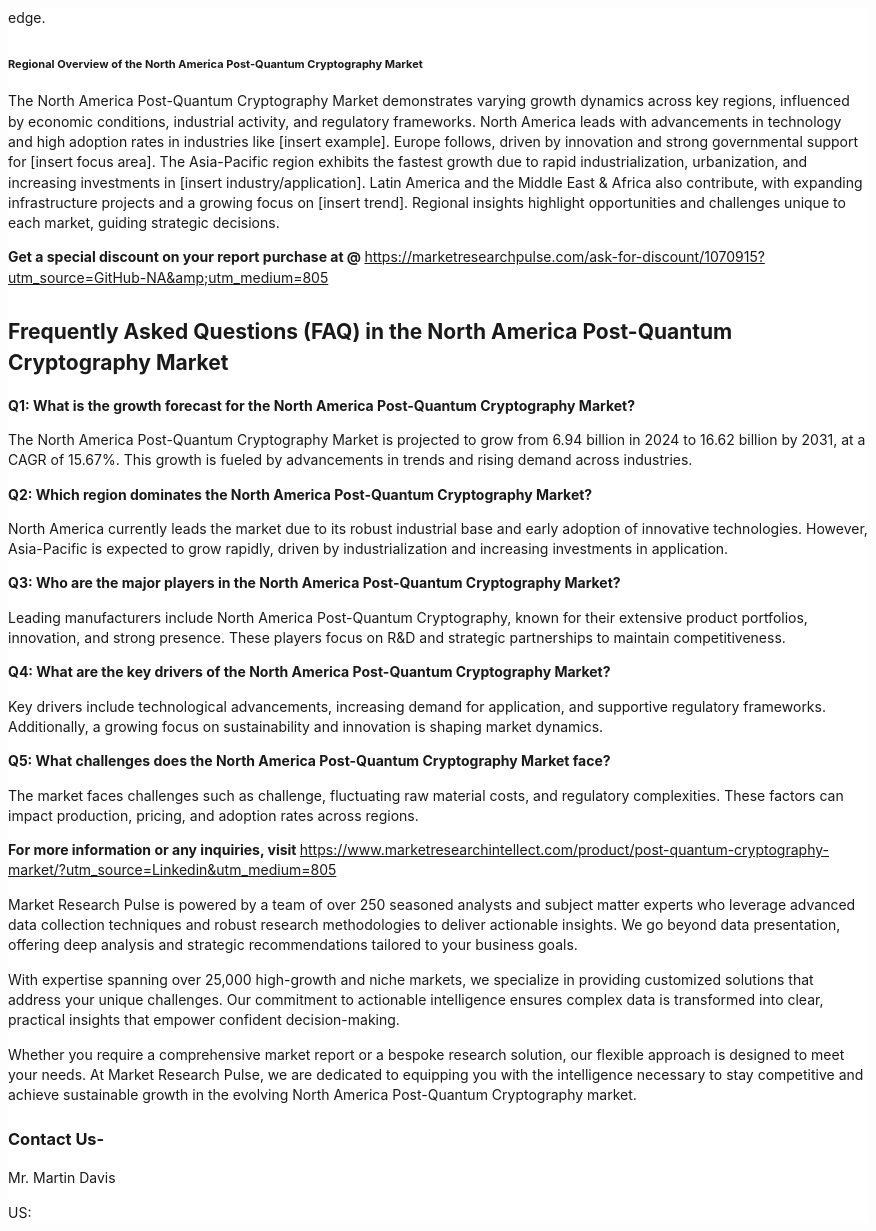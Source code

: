 edge.</p></div></div></div></div><h3><span style="font-size: 11px;">Regional Overview of the North America Post-Quantum Cryptography Market</span></h3><div class="flex max-w-full flex-col flex-grow"><div class="min-h-8 text-message flex w-full flex-col items-end gap-2 whitespace-normal break-words [.text-message+&amp;]:mt-5" dir="auto" data-message-author-role="assistant" data-message-id="e9038762-ce64-4e30-91c9-9bd413514231" data-message-model-slug="gpt-4o-mini"><div class="flex w-full flex-col gap-1 empty:hidden first:pt-[3px]"><div class="markdown prose w-full break-words dark:prose-invert light"><p>The North America Post-Quantum Cryptography Market demonstrates varying growth dynamics across key regions, influenced by economic conditions, industrial activity, and regulatory frameworks. North America leads with advancements in technology and high adoption rates in industries like [insert example]. Europe follows, driven by innovation and strong governmental support for [insert focus area]. The Asia-Pacific region exhibits the fastest growth due to rapid industrialization, urbanization, and increasing investments in [insert industry/application]. Latin America and the Middle East &amp; Africa also contribute, with expanding infrastructure projects and a growing focus on [insert trend]. Regional insights highlight opportunities and challenges unique to each market, guiding strategic decisions.</p></div></div></div></div><p><strong>Get a special discount on your report purchase at @ </strong><a href="https://marketresearchpulse.com/ask-for-discount/1070915?utm_source=GitHub-NA&amp;utm_medium=805">https://marketresearchpulse.com/ask-for-discount/1070915?utm_source=GitHub-NA&amp;utm_medium=805</a></p><h2>Frequently Asked Questions (FAQ) in the North America Post-Quantum Cryptography Market</h2><p><strong>Q1: What is the growth forecast for the North America Post-Quantum Cryptography Market?</strong></p><p>The North America Post-Quantum Cryptography Market is projected to grow from 6.94 billion in 2024 to 16.62 billion by 2031, at a CAGR of 15.67%. This growth is fueled by advancements in trends and rising demand across industries.</p><p><strong>Q2: Which region dominates the North America Post-Quantum Cryptography Market?</strong></p><p>North America currently leads the market due to its robust industrial base and early adoption of innovative technologies. However, Asia-Pacific is expected to grow rapidly, driven by industrialization and increasing investments in application.</p><p><strong>Q3: Who are the major players in the North America Post-Quantum Cryptography Market?</strong></p><p>Leading manufacturers include North America Post-Quantum Cryptography, known for their extensive product portfolios, innovation, and strong presence. These players focus on R&amp;D and strategic partnerships to maintain competitiveness.</p><p><strong>Q4: What are the key drivers of the North America Post-Quantum Cryptography Market?</strong></p><p>Key drivers include technological advancements, increasing demand for application, and supportive regulatory frameworks. Additionally, a growing focus on sustainability and innovation is shaping market dynamics.</p><p><strong>Q5: What challenges does the North America Post-Quantum Cryptography Market face?</strong></p><p>The market faces challenges such as challenge, fluctuating raw material costs, and regulatory complexities. These factors can impact production, pricing, and adoption rates across regions.</p><p><strong>For more information or any inquiries, visit&nbsp;</strong><a href="https://www.marketresearchintellect.com/product/post-quantum-cryptography-market/?utm_source=Linkedin&utm_medium=805">https://www.marketresearchintellect.com/product/post-quantum-cryptography-market/?utm_source=Linkedin&utm_medium=805</a></p><p>Market Research Pulse is powered by a team of over 250 seasoned analysts and subject matter experts who leverage advanced data collection techniques and robust research methodologies to deliver actionable insights. We go beyond data presentation, offering deep analysis and strategic recommendations tailored to your business goals.</p><p>With expertise spanning over 25,000 high-growth and niche markets, we specialize in providing customized solutions that address your unique challenges. Our commitment to actionable intelligence ensures complex data is transformed into clear, practical insights that empower confident decision-making.</p><p>Whether you require a comprehensive market report or a bespoke research solution, our flexible approach is designed to meet your needs. At Market Research Pulse, we are dedicated to equipping you with the intelligence necessary to stay competitive and achieve sustainable growth in the evolving North America Post-Quantum Cryptography market.</p><h3><strong>Contact Us-</strong></h3><p>Mr. Martin Davis</p><p>US:
